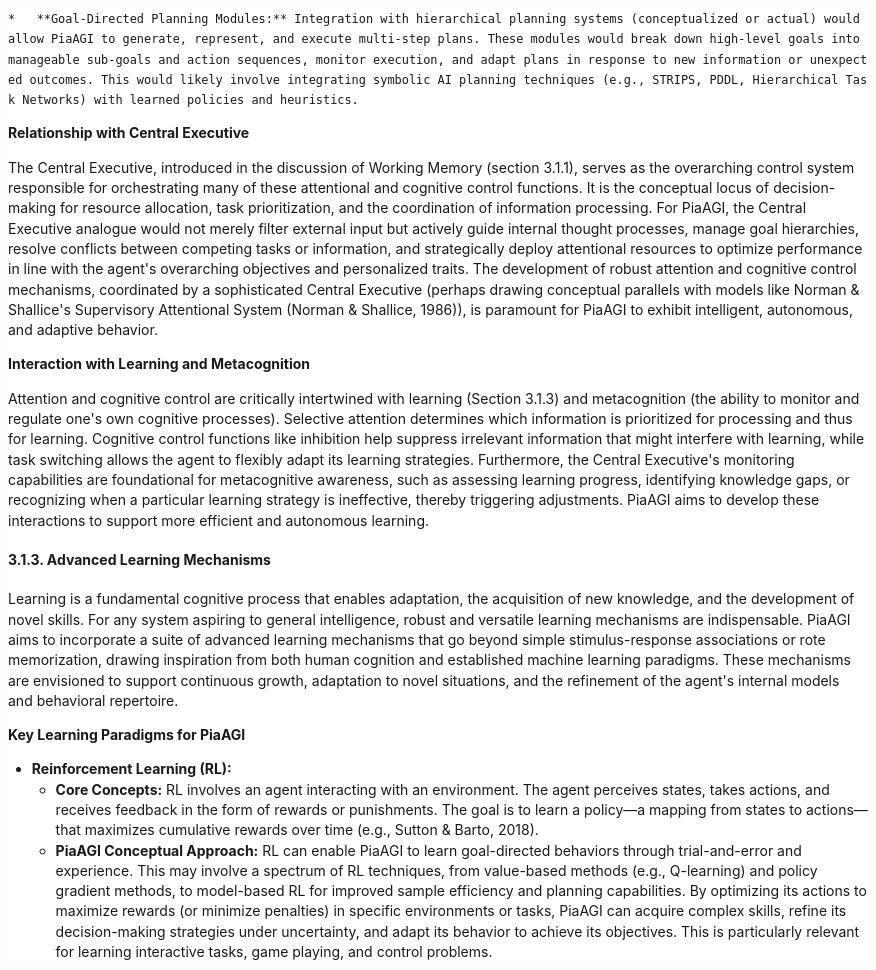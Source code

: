     *   **Goal-Directed Planning Modules:** Integration with hierarchical planning systems (conceptualized or actual) would allow PiaAGI to generate, represent, and execute multi-step plans. These modules would break down high-level goals into manageable sub-goals and action sequences, monitor execution, and adapt plans in response to new information or unexpected outcomes. This would likely involve integrating symbolic AI planning techniques (e.g., STRIPS, PDDL, Hierarchical Task Networks) with learned policies and heuristics.

**Relationship with Central Executive**

The Central Executive, introduced in the discussion of Working Memory (section 3.1.1), serves as the overarching control system responsible for orchestrating many of these attentional and cognitive control functions. It is the conceptual locus of decision-making for resource allocation, task prioritization, and the coordination of information processing. For PiaAGI, the Central Executive analogue would not merely filter external input but actively guide internal thought processes, manage goal hierarchies, resolve conflicts between competing tasks or information, and strategically deploy attentional resources to optimize performance in line with the agent's overarching objectives and personalized traits. The development of robust attention and cognitive control mechanisms, coordinated by a sophisticated Central Executive (perhaps drawing conceptual parallels with models like Norman & Shallice's Supervisory Attentional System (Norman & Shallice, 1986)), is paramount for PiaAGI to exhibit intelligent, autonomous, and adaptive behavior.

**Interaction with Learning and Metacognition**

Attention and cognitive control are critically intertwined with learning (Section 3.1.3) and metacognition (the ability to monitor and regulate one's own cognitive processes). Selective attention determines which information is prioritized for processing and thus for learning. Cognitive control functions like inhibition help suppress irrelevant information that might interfere with learning, while task switching allows the agent to flexibly adapt its learning strategies. Furthermore, the Central Executive's monitoring capabilities are foundational for metacognitive awareness, such as assessing learning progress, identifying knowledge gaps, or recognizing when a particular learning strategy is ineffective, thereby triggering adjustments. PiaAGI aims to develop these interactions to support more efficient and autonomous learning.

#### 3.1.3. Advanced Learning Mechanisms
Learning is a fundamental cognitive process that enables adaptation, the acquisition of new knowledge, and the development of novel skills. For any system aspiring to general intelligence, robust and versatile learning mechanisms are indispensable. PiaAGI aims to incorporate a suite of advanced learning mechanisms that go beyond simple stimulus-response associations or rote memorization, drawing inspiration from both human cognition and established machine learning paradigms. These mechanisms are envisioned to support continuous growth, adaptation to novel situations, and the refinement of the agent's internal models and behavioral repertoire.

**Key Learning Paradigms for PiaAGI**

*   **Reinforcement Learning (RL):**
    *   **Core Concepts:** RL involves an agent interacting with an environment. The agent perceives states, takes actions, and receives feedback in the form of rewards or punishments. The goal is to learn a policy—a mapping from states to actions—that maximizes cumulative rewards over time (e.g., Sutton & Barto, 2018).
    *   **PiaAGI Conceptual Approach:** RL can enable PiaAGI to learn goal-directed behaviors through trial-and-error and experience. This may involve a spectrum of RL techniques, from value-based methods (e.g., Q-learning) and policy gradient methods, to model-based RL for improved sample efficiency and planning capabilities. By optimizing its actions to maximize rewards (or minimize penalties) in specific environments or tasks, PiaAGI can acquire complex skills, refine its decision-making strategies under uncertainty, and adapt its behavior to achieve its objectives. This is particularly relevant for learning interactive tasks, game playing, and control problems.
